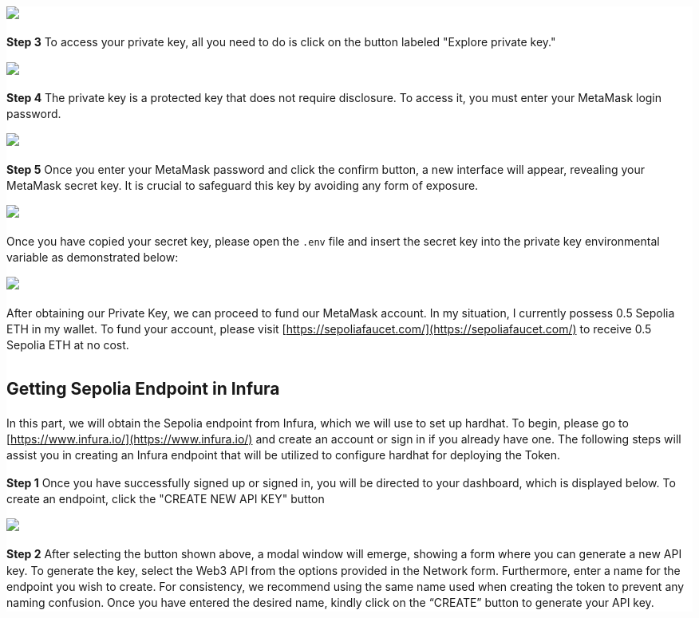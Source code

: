 ![](https://paper-attachments.dropboxusercontent.com/s_C33589B593C41A3F8C92440EE01F3840BE550FCC792DC35FA862F3B0DA74D151_1684648745002_Screenshot+2023-05-21+at+6.58.35+AM.png)


**Step 3**
To access your private key, all you need to do is click on the button labeled "Explore private key."

![](https://paper-attachments.dropboxusercontent.com/s_C33589B593C41A3F8C92440EE01F3840BE550FCC792DC35FA862F3B0DA74D151_1684648813113_Screenshot+2023-05-21+at+6.59.37+AM.png)


**Step 4**
The private key is a protected key that does not require disclosure. To access it, you must enter your MetaMask login password.
  

![](https://paper-attachments.dropboxusercontent.com/s_C33589B593C41A3F8C92440EE01F3840BE550FCC792DC35FA862F3B0DA74D151_1684648889612_Screenshot+2023-05-21+at+7.01.01+AM.png)


**Step 5**
Once you enter your MetaMask password and click the confirm button, a new interface will appear, revealing your MetaMask secret key. It is crucial to safeguard this key by avoiding any form of exposure. 


![](https://paper-attachments.dropboxusercontent.com/s_C33589B593C41A3F8C92440EE01F3840BE550FCC792DC35FA862F3B0DA74D151_1684649012141_Screenshot+2023-05-21+at+7.02.25+AM.png)


Once you have copied your secret key, please open the `.env` file and insert the secret key into the private key environmental variable as demonstrated below:


![](https://paper-attachments.dropboxusercontent.com/s_C33589B593C41A3F8C92440EE01F3840BE550FCC792DC35FA862F3B0DA74D151_1684649101002_Screenshot+2023-05-21+at+7.04.18+AM.png)


After obtaining our Private Key, we can proceed to fund our MetaMask account. In my situation, I currently possess 0.5 Sepolia ETH in my wallet. To fund your account, please visit [https://sepoliafaucet.com/](https://sepoliafaucet.com/) to receive 0.5 Sepolia ETH at no cost.


## Getting Sepolia Endpoint in Infura

In this part, we will obtain the Sepolia endpoint from Infura, which we will use to set up hardhat. To begin, please go to [https://www.infura.io/](https://www.infura.io/) and create an account or sign in if you already have one. The following steps will assist you in creating an Infura endpoint that will be utilized to configure hardhat for deploying the Token.


**Step 1**
Once you have successfully signed up or signed in, you will be directed to your dashboard, which is displayed below. To create an endpoint, click the "CREATE NEW API KEY" button


![](https://paper-attachments.dropboxusercontent.com/s_C33589B593C41A3F8C92440EE01F3840BE550FCC792DC35FA862F3B0DA74D151_1684590951314_Screenshot+2023-05-20+at+2.43.44+PM.png)




**Step 2**
After selecting the button shown above, a modal window will emerge, showing a form where you can generate a new API key. To generate the key, select the Web3 API from the options provided in the Network form. Furthermore, enter a name for the endpoint you wish to create. For consistency, we recommend using the same name used when creating the token to prevent any naming confusion. Once you have entered the desired name, kindly click on the “CREATE” button to generate your API key.
